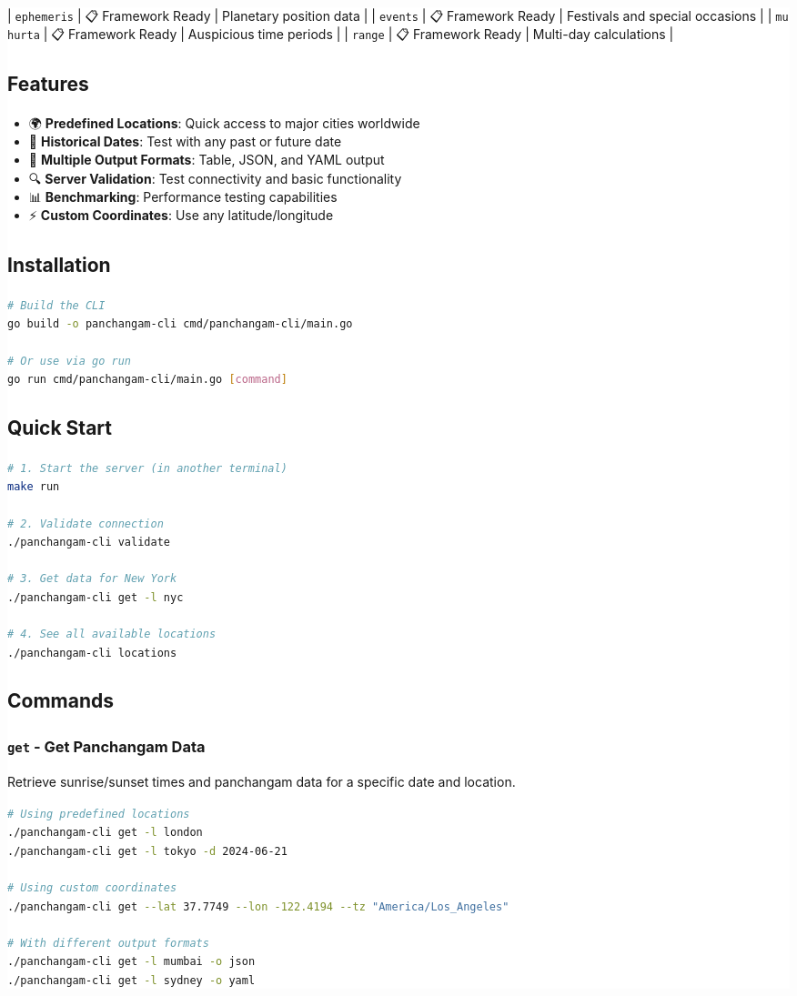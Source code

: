 | `ephemeris` | 📋 Framework Ready | Planetary position data |
| `events` | 📋 Framework Ready | Festivals and special occasions |
| `muhurta` | 📋 Framework Ready | Auspicious time periods |
| `range` | 📋 Framework Ready | Multi-day calculations |

## Features

- 🌍 **Predefined Locations**: Quick access to major cities worldwide
- 📅 **Historical Dates**: Test with any past or future date
- 🎯 **Multiple Output Formats**: Table, JSON, and YAML output
- 🔍 **Server Validation**: Test connectivity and basic functionality
- 📊 **Benchmarking**: Performance testing capabilities
- ⚡ **Custom Coordinates**: Use any latitude/longitude

## Installation

```bash
# Build the CLI
go build -o panchangam-cli cmd/panchangam-cli/main.go

# Or use via go run
go run cmd/panchangam-cli/main.go [command]
```

## Quick Start

```bash
# 1. Start the server (in another terminal)
make run

# 2. Validate connection
./panchangam-cli validate

# 3. Get data for New York
./panchangam-cli get -l nyc

# 4. See all available locations
./panchangam-cli locations
```

## Commands

### `get` - Get Panchangam Data

Retrieve sunrise/sunset times and panchangam data for a specific date and location.

```bash
# Using predefined locations
./panchangam-cli get -l london
./panchangam-cli get -l tokyo -d 2024-06-21

# Using custom coordinates
./panchangam-cli get --lat 37.7749 --lon -122.4194 --tz "America/Los_Angeles"

# With different output formats
./panchangam-cli get -l mumbai -o json
./panchangam-cli get -l sydney -o yaml
```

